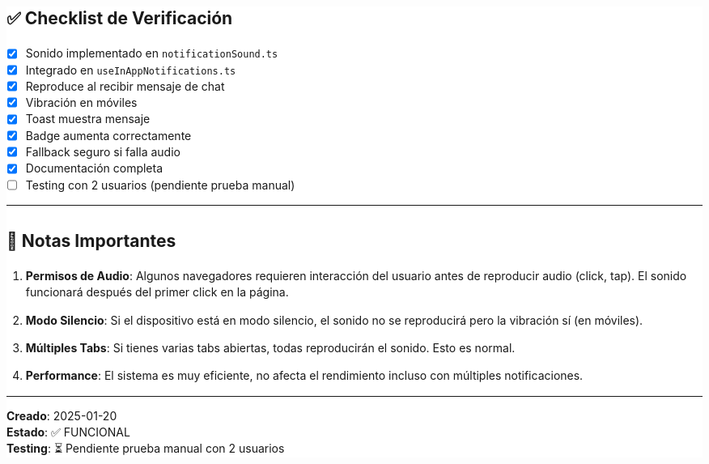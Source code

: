 
## ✅ Checklist de Verificación

- [x] Sonido implementado en `notificationSound.ts`
- [x] Integrado en `useInAppNotifications.ts`
- [x] Reproduce al recibir mensaje de chat
- [x] Vibración en móviles
- [x] Toast muestra mensaje
- [x] Badge aumenta correctamente
- [x] Fallback seguro si falla audio
- [x] Documentación completa
- [ ] Testing con 2 usuarios (pendiente prueba manual)

---

## 📝 Notas Importantes

1. **Permisos de Audio**: Algunos navegadores requieren interacción del usuario antes de reproducir audio (click, tap). El sonido funcionará después del primer click en la página.

2. **Modo Silencio**: Si el dispositivo está en modo silencio, el sonido no se reproducirá pero la vibración sí (en móviles).

3. **Múltiples Tabs**: Si tienes varias tabs abiertas, todas reproducirán el sonido. Esto es normal.

4. **Performance**: El sistema es muy eficiente, no afecta el rendimiento incluso con múltiples notificaciones.

---

**Creado**: 2025-01-20  
**Estado**: ✅ FUNCIONAL  
**Testing**: ⏳ Pendiente prueba manual con 2 usuarios
